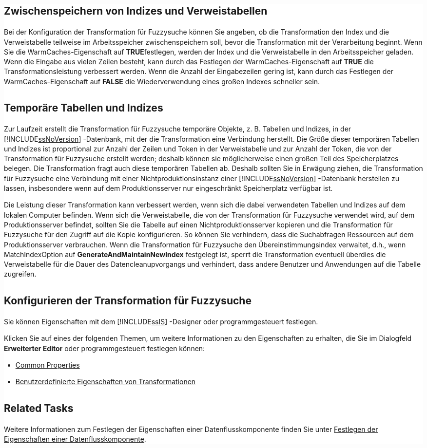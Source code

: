 ## <a name="caching-of-indexes-and-reference-tables"></a>Zwischenspeichern von Indizes und Verweistabellen  
 Bei der Konfiguration der Transformation für Fuzzysuche können Sie angeben, ob die Transformation den Index und die Verweistabelle teilweise im Arbeitsspeicher zwischenspeichern soll, bevor die Transformation mit der Verarbeitung beginnt. Wenn Sie die WarmCaches-Eigenschaft auf **TRUE**festlegen, werden der Index und die Verweistabelle in den Arbeitsspeicher geladen. Wenn die Eingabe aus vielen Zeilen besteht, kann durch das Festlegen der WarmCaches-Eigenschaft auf **TRUE** die Transformationsleistung verbessert werden. Wenn die Anzahl der Eingabezeilen gering ist, kann durch das Festlegen der WarmCaches-Eigenschaft auf **FALSE** die Wiederverwendung eines großen Indexes schneller sein.  
  
## <a name="temporary-tables-and-indexes"></a>Temporäre Tabellen und Indizes  
 Zur Laufzeit erstellt die Transformation für Fuzzysuche temporäre Objekte, z. B. Tabellen und Indizes, in der [!INCLUDE[ssNoVersion](../../../includes/ssnoversion-md.md)] -Datenbank, mit der die Transformation eine Verbindung herstellt. Die Größe dieser temporären Tabellen und Indizes ist proportional zur Anzahl der Zeilen und Token in der Verweistabelle und zur Anzahl der Token, die von der Transformation für Fuzzysuche erstellt werden; deshalb können sie möglicherweise einen großen Teil des Speicherplatzes belegen. Die Transformation fragt auch diese temporären Tabellen ab. Deshalb sollten Sie in Erwägung ziehen, die Transformation für Fuzzysuche eine Verbindung mit einer Nichtproduktionsinstanz einer [!INCLUDE[ssNoVersion](../../../includes/ssnoversion-md.md)] -Datenbank herstellen zu lassen, insbesondere wenn auf dem Produktionsserver nur eingeschränkt Speicherplatz verfügbar ist.  
  
 Die Leistung dieser Transformation kann verbessert werden, wenn sich die dabei verwendeten Tabellen und Indizes auf dem lokalen Computer befinden. Wenn sich die Verweistabelle, die von der Transformation für Fuzzysuche verwendet wird, auf dem Produktionsserver befindet, sollten Sie die Tabelle auf einen Nichtproduktionsserver kopieren und die Transformation für Fuzzysuche für den Zugriff auf die Kopie konfigurieren. So können Sie verhindern, dass die Suchabfragen Ressourcen auf dem Produktionsserver verbrauchen. Wenn die Transformation für Fuzzysuche den Übereinstimmungsindex verwaltet, d.h., wenn MatchIndexOption auf **GenerateAndMaintainNewIndex** festgelegt ist, sperrt die Transformation eventuell überdies die Verweistabelle für die Dauer des Datencleanupvorgangs und verhindert, dass andere Benutzer und Anwendungen auf die Tabelle zugreifen.  
  
## <a name="configuring-the-fuzzy-lookup-transformation"></a>Konfigurieren der Transformation für Fuzzysuche  
 Sie können Eigenschaften mit dem [!INCLUDE[ssIS](../../../includes/ssis-md.md)] -Designer oder programmgesteuert festlegen.  
  
 Klicken Sie auf eines der folgenden Themen, um weitere Informationen zu den Eigenschaften zu erhalten, die Sie im Dialogfeld **Erweiterter Editor** oder programmgesteuert festlegen können:  
  
-   [Common Properties](../set-the-properties-of-a-data-flow-component.md)  
  
-   [Benutzerdefinierte Eigenschaften von Transformationen](../../../integration-services/data-flow/transformations/transformation-custom-properties.md)  
  
## <a name="related-tasks"></a>Related Tasks  
 Weitere Informationen zum Festlegen der Eigenschaften einer Datenflusskomponente finden Sie unter [Festlegen der Eigenschaften einer Datenflusskomponente](../../../integration-services/data-flow/set-the-properties-of-a-data-flow-component.md).  
  